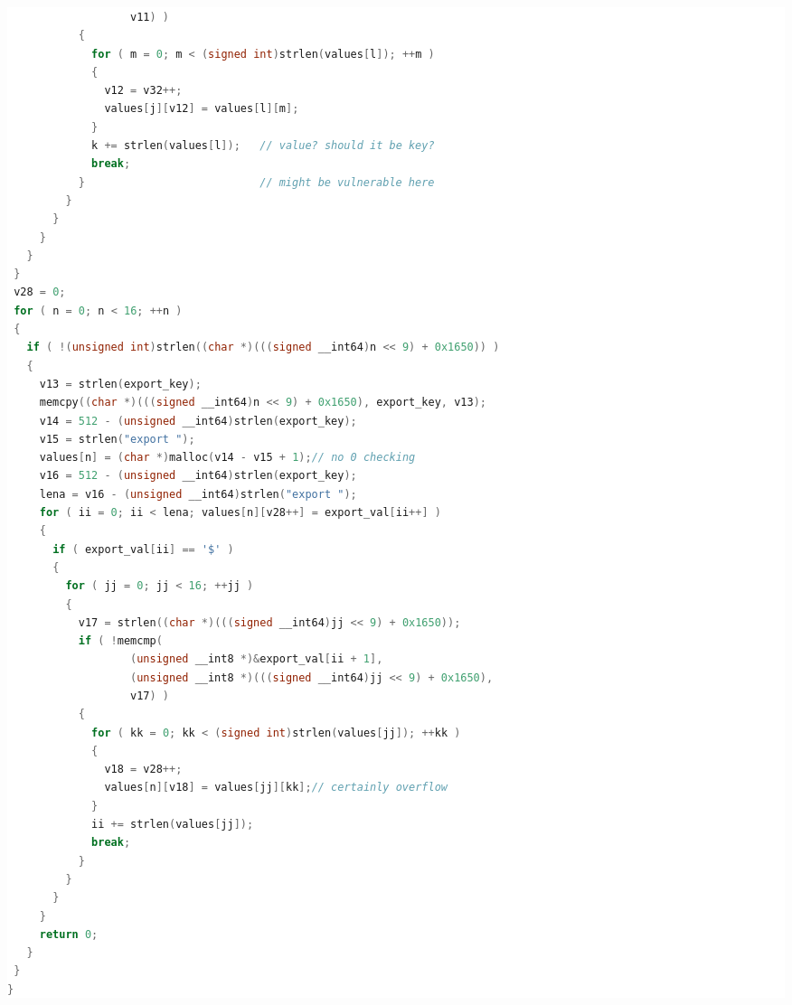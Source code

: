 ```c  
                   v11) )  
           {  
             for ( m = 0; m < (signed int)strlen(values[l]); ++m )  
             {  
               v12 = v32++;  
               values[j][v12] = values[l][m];  
             }  
             k += strlen(values[l]);   // value? should it be key?  
             break;  
           }                           // might be vulnerable here  
         }  
       }  
     }  
   }  
 }  
 v28 = 0;  
 for ( n = 0; n < 16; ++n )  
 {  
   if ( !(unsigned int)strlen((char *)(((signed __int64)n << 9) + 0x1650)) )  
   {  
     v13 = strlen(export_key);  
     memcpy((char *)(((signed __int64)n << 9) + 0x1650), export_key, v13);  
     v14 = 512 - (unsigned __int64)strlen(export_key);  
     v15 = strlen("export ");  
     values[n] = (char *)malloc(v14 - v15 + 1);// no 0 checking  
     v16 = 512 - (unsigned __int64)strlen(export_key);  
     lena = v16 - (unsigned __int64)strlen("export ");  
     for ( ii = 0; ii < lena; values[n][v28++] = export_val[ii++] )  
     {  
       if ( export_val[ii] == '$' )  
       {  
         for ( jj = 0; jj < 16; ++jj )  
         {  
           v17 = strlen((char *)(((signed __int64)jj << 9) + 0x1650));  
           if ( !memcmp(  
                   (unsigned __int8 *)&export_val[ii + 1],  
                   (unsigned __int8 *)(((signed __int64)jj << 9) + 0x1650),  
                   v17) )  
           {  
             for ( kk = 0; kk < (signed int)strlen(values[jj]); ++kk )  
             {  
               v18 = v28++;  
               values[n][v18] = values[jj][kk];// certainly overflow  
             }  
             ii += strlen(values[jj]);  
             break;  
           }  
         }  
       }  
     }  
     return 0;  
   }  
 }  
}  
```

